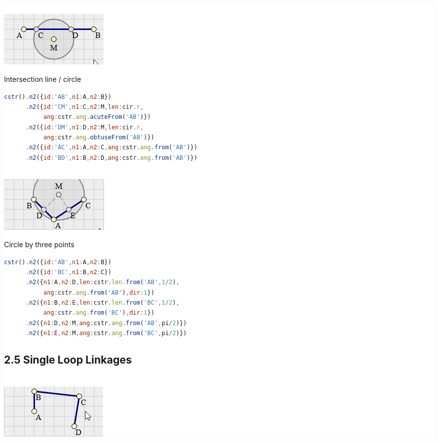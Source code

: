 <br>
<aside>
  <img src="img/cstr-isclincir.gif">
</aside>

Intersection line / circle

```js
cstr().n2({id:'AB',n1:A,n2:B})
      .n2({id:'CM',n1:C,n2:M,len:cir.r,
           ang:cstr.ang.acuteFrom('AB')})
      .n2({id:'DM',n1:D,n2:M,len:cir.r,
           ang:cstr.ang.obtuseFrom('AB')})
      .n2({id:'AC',n1:A,n2:C,ang:cstr.ang.from('AB')})
      .n2({id:'BD',n1:B,n2:D,ang:cstr.ang.from('AB')})
```

<br>
<aside>
  <img src="img/cstr-cir3pts.gif">
</aside>

Circle by three points

```js
cstr().n2({id:'AB',n1:A,n2:B})
      .n2({id:'BC',n1:B,n2:C})
      .n2({n1:A,n2:D,len:cstr.len.from('AB',1/2),
           ang:cstr.ang.from('AB'),dir:1})
      .n2({n1:B,n2:E,len:cstr.len.from('BC',1/2),
           ang:cstr.ang.from('BC'),dir:1})
      .n2({n1:D,n2:M,ang:cstr.ang.from('AB',pi/2)})
      .n2({n1:E,n2:M,ang:cstr.ang.from('BC',pi/2)})
```

## 2.5 Single Loop Linkages

<br>
<aside>
  <img src="img/cstr-RRRR.gif">
</aside>
